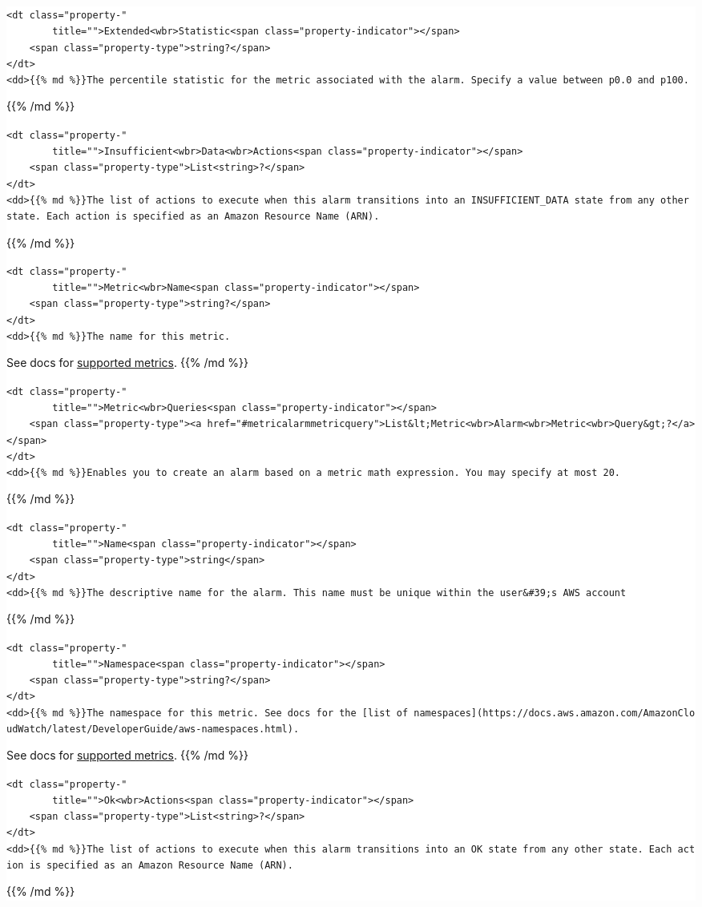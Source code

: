     <dt class="property-"
            title="">Extended<wbr>Statistic<span class="property-indicator"></span>
        <span class="property-type">string?</span>
    </dt>
    <dd>{{% md %}}The percentile statistic for the metric associated with the alarm. Specify a value between p0.0 and p100.
{{% /md %}}</dd>

    <dt class="property-"
            title="">Insufficient<wbr>Data<wbr>Actions<span class="property-indicator"></span>
        <span class="property-type">List<string>?</span>
    </dt>
    <dd>{{% md %}}The list of actions to execute when this alarm transitions into an INSUFFICIENT_DATA state from any other state. Each action is specified as an Amazon Resource Name (ARN).
{{% /md %}}</dd>

    <dt class="property-"
            title="">Metric<wbr>Name<span class="property-indicator"></span>
        <span class="property-type">string?</span>
    </dt>
    <dd>{{% md %}}The name for this metric.
See docs for [supported metrics](https://docs.aws.amazon.com/AmazonCloudWatch/latest/DeveloperGuide/CW_Support_For_AWS.html).
{{% /md %}}</dd>

    <dt class="property-"
            title="">Metric<wbr>Queries<span class="property-indicator"></span>
        <span class="property-type"><a href="#metricalarmmetricquery">List&lt;Metric<wbr>Alarm<wbr>Metric<wbr>Query&gt;?</a></span>
    </dt>
    <dd>{{% md %}}Enables you to create an alarm based on a metric math expression. You may specify at most 20.
{{% /md %}}</dd>

    <dt class="property-"
            title="">Name<span class="property-indicator"></span>
        <span class="property-type">string</span>
    </dt>
    <dd>{{% md %}}The descriptive name for the alarm. This name must be unique within the user&#39;s AWS account
{{% /md %}}</dd>

    <dt class="property-"
            title="">Namespace<span class="property-indicator"></span>
        <span class="property-type">string?</span>
    </dt>
    <dd>{{% md %}}The namespace for this metric. See docs for the [list of namespaces](https://docs.aws.amazon.com/AmazonCloudWatch/latest/DeveloperGuide/aws-namespaces.html).
See docs for [supported metrics](https://docs.aws.amazon.com/AmazonCloudWatch/latest/DeveloperGuide/CW_Support_For_AWS.html).
{{% /md %}}</dd>

    <dt class="property-"
            title="">Ok<wbr>Actions<span class="property-indicator"></span>
        <span class="property-type">List<string>?</span>
    </dt>
    <dd>{{% md %}}The list of actions to execute when this alarm transitions into an OK state from any other state. Each action is specified as an Amazon Resource Name (ARN).
{{% /md %}}</dd>
